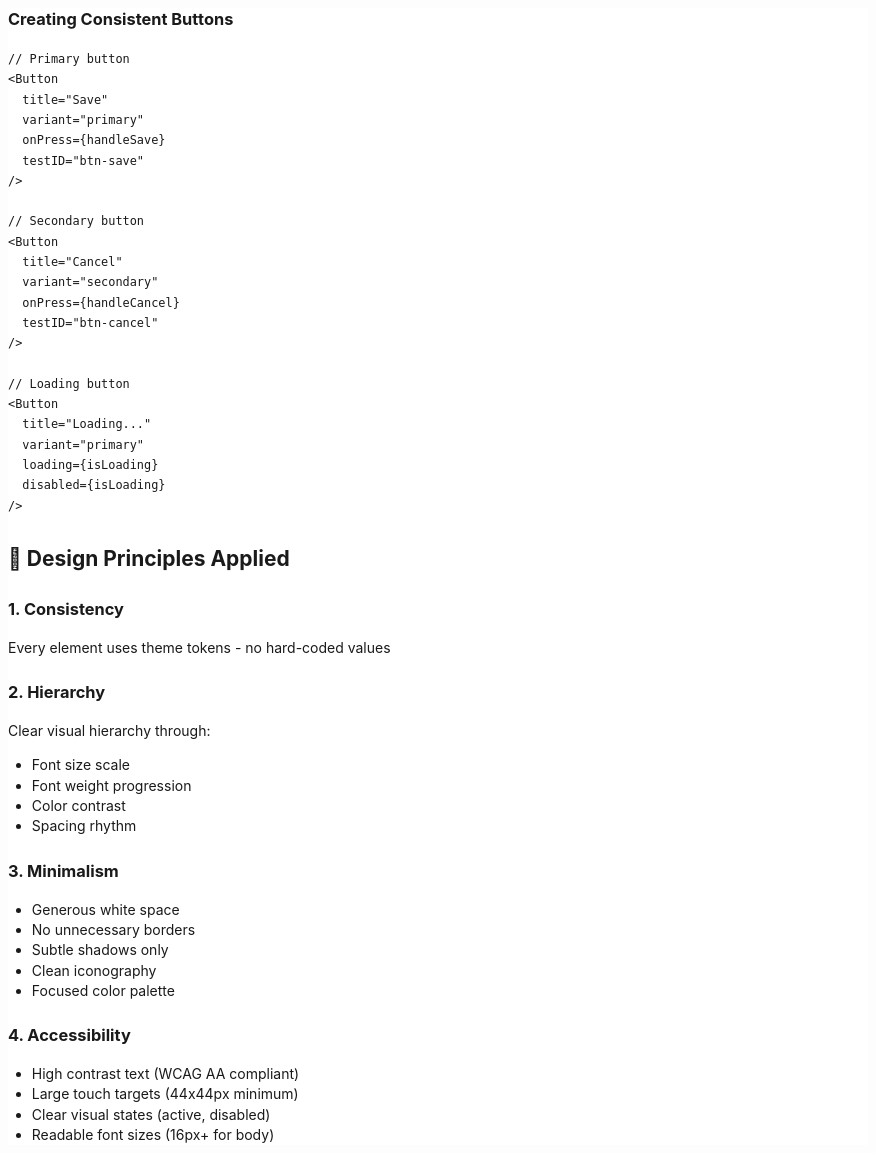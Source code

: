 ### Creating Consistent Buttons

```tsx
// Primary button
<Button
  title="Save"
  variant="primary"
  onPress={handleSave}
  testID="btn-save"
/>

// Secondary button
<Button
  title="Cancel"
  variant="secondary"
  onPress={handleCancel}
  testID="btn-cancel"
/>

// Loading button
<Button
  title="Loading..."
  variant="primary"
  loading={isLoading}
  disabled={isLoading}
/>
```

## 🎯 Design Principles Applied

### 1. Consistency
Every element uses theme tokens - no hard-coded values

### 2. Hierarchy
Clear visual hierarchy through:
- Font size scale
- Font weight progression
- Color contrast
- Spacing rhythm

### 3. Minimalism
- Generous white space
- No unnecessary borders
- Subtle shadows only
- Clean iconography
- Focused color palette

### 4. Accessibility
- High contrast text (WCAG AA compliant)
- Large touch targets (44x44px minimum)
- Clear visual states (active, disabled)
- Readable font sizes (16px+ for body)

